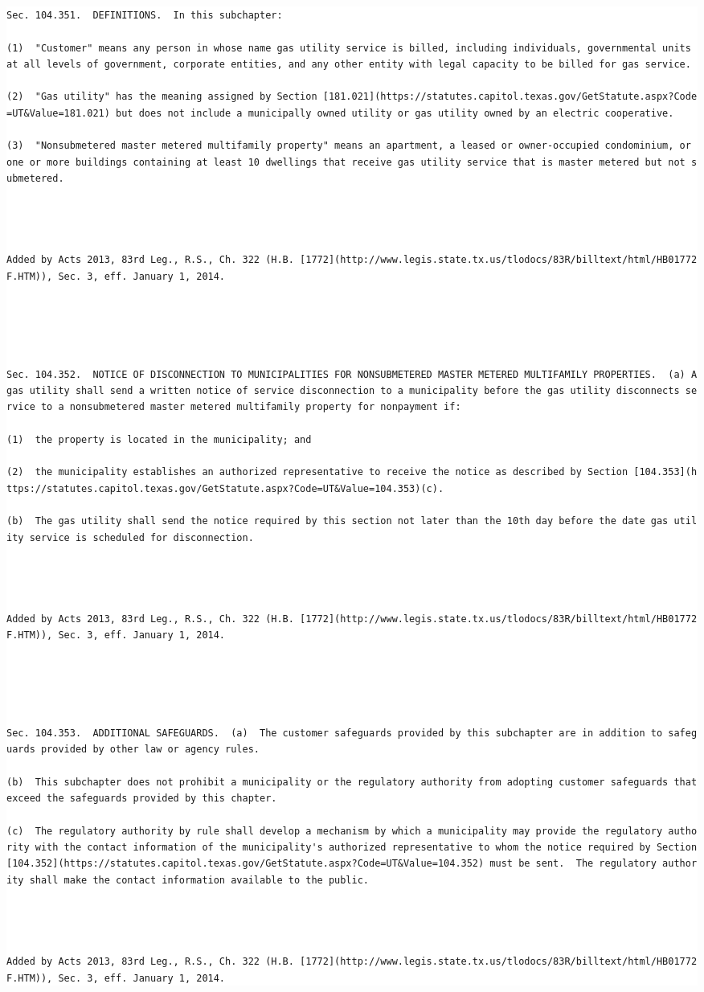     Sec. 104.351.  DEFINITIONS.  In this subchapter:
    
    (1)  "Customer" means any person in whose name gas utility service is billed, including individuals, governmental units at all levels of government, corporate entities, and any other entity with legal capacity to be billed for gas service.
    
    (2)  "Gas utility" has the meaning assigned by Section [181.021](https://statutes.capitol.texas.gov/GetStatute.aspx?Code=UT&Value=181.021) but does not include a municipally owned utility or gas utility owned by an electric cooperative.
    
    (3)  "Nonsubmetered master metered multifamily property" means an apartment, a leased or owner-occupied condominium, or one or more buildings containing at least 10 dwellings that receive gas utility service that is master metered but not submetered.
    
    
    
    
    Added by Acts 2013, 83rd Leg., R.S., Ch. 322 (H.B. [1772](http://www.legis.state.tx.us/tlodocs/83R/billtext/html/HB01772F.HTM)), Sec. 3, eff. January 1, 2014.
    
    
    
    
    
    Sec. 104.352.  NOTICE OF DISCONNECTION TO MUNICIPALITIES FOR NONSUBMETERED MASTER METERED MULTIFAMILY PROPERTIES.  (a) A gas utility shall send a written notice of service disconnection to a municipality before the gas utility disconnects service to a nonsubmetered master metered multifamily property for nonpayment if:
    
    (1)  the property is located in the municipality; and
    
    (2)  the municipality establishes an authorized representative to receive the notice as described by Section [104.353](https://statutes.capitol.texas.gov/GetStatute.aspx?Code=UT&Value=104.353)(c).
    
    (b)  The gas utility shall send the notice required by this section not later than the 10th day before the date gas utility service is scheduled for disconnection.
    
    
    
    
    Added by Acts 2013, 83rd Leg., R.S., Ch. 322 (H.B. [1772](http://www.legis.state.tx.us/tlodocs/83R/billtext/html/HB01772F.HTM)), Sec. 3, eff. January 1, 2014.
    
    
    
    
    
    Sec. 104.353.  ADDITIONAL SAFEGUARDS.  (a)  The customer safeguards provided by this subchapter are in addition to safeguards provided by other law or agency rules.
    
    (b)  This subchapter does not prohibit a municipality or the regulatory authority from adopting customer safeguards that exceed the safeguards provided by this chapter.
    
    (c)  The regulatory authority by rule shall develop a mechanism by which a municipality may provide the regulatory authority with the contact information of the municipality's authorized representative to whom the notice required by Section [104.352](https://statutes.capitol.texas.gov/GetStatute.aspx?Code=UT&Value=104.352) must be sent.  The regulatory authority shall make the contact information available to the public.
    
    
    
    
    Added by Acts 2013, 83rd Leg., R.S., Ch. 322 (H.B. [1772](http://www.legis.state.tx.us/tlodocs/83R/billtext/html/HB01772F.HTM)), Sec. 3, eff. January 1, 2014.
    